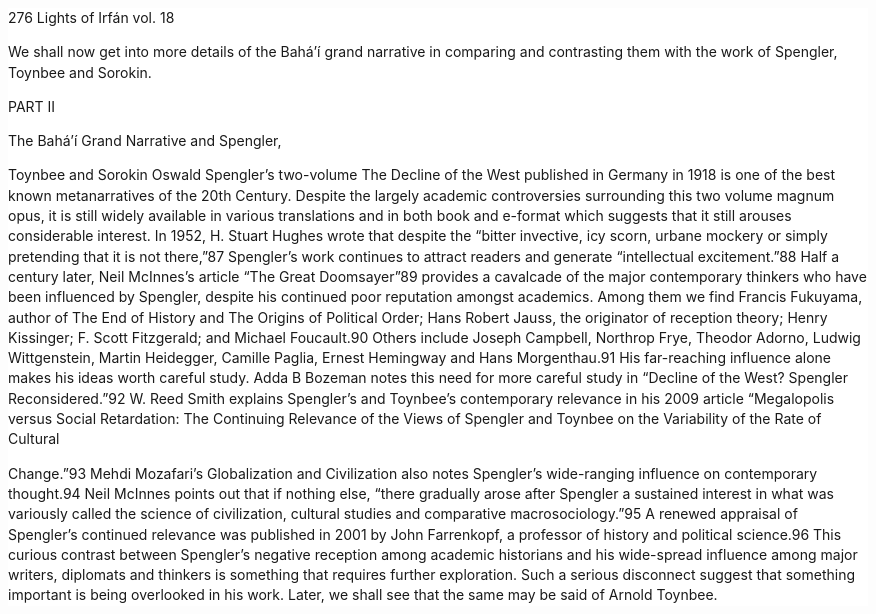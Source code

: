 276                                          Lights of Irfán vol. 18

We shall now get into more details of the Bahá’í grand
narrative in comparing and contrasting them with the work of
Spengler, Toynbee and Sorokin.

PART II

The Bahá’í Grand Narrative and Spengler,

Toynbee and Sorokin
Oswald Spengler’s two-volume The Decline of the West
published in Germany in 1918 is one of the best known
metanarratives of the 20th Century. Despite the largely academic
controversies surrounding this two volume magnum opus, it is
still widely available in various translations and in both book
and e-format which suggests that it still arouses considerable
interest. In 1952, H. Stuart Hughes wrote that despite the
“bitter invective, icy scorn, urbane mockery or simply
pretending that it is not there,”87 Spengler’s work continues to
attract readers and generate “intellectual excitement.”88 Half a
century later, Neil McInnes’s article “The Great Doomsayer”89
provides a cavalcade of the major contemporary thinkers who
have been influenced by Spengler, despite his continued poor
reputation amongst academics. Among them we find Francis
Fukuyama, author of The End of History and The Origins of
Political Order; Hans Robert Jauss, the originator of reception
theory; Henry Kissinger; F. Scott Fitzgerald; and Michael
Foucault.90 Others include Joseph Campbell, Northrop Frye,
Theodor Adorno, Ludwig Wittgenstein, Martin Heidegger,
Camille Paglia, Ernest Hemingway and Hans Morgenthau.91 His
far-reaching influence alone makes his ideas worth careful
study. Adda B Bozeman notes this need for more careful study
in “Decline of the West? Spengler Reconsidered.”92 W. Reed
Smith explains Spengler’s and Toynbee’s contemporary
relevance in his 2009 article “Megalopolis versus Social
Retardation: The Continuing Relevance of the Views of
Spengler and Toynbee on the Variability of the Rate of Cultural

Change.”93 Mehdi Mozafari’s Globalization and Civilization
also notes Spengler’s wide-ranging influence on contemporary
thought.94 Neil McInnes points out that if nothing else, “there
gradually arose after Spengler a sustained interest in what was
variously called the science of civilization, cultural studies and
comparative macrosociology.”95 A renewed appraisal of
Spengler’s continued relevance was published in 2001 by John
Farrenkopf, a professor of history and political science.96 This
curious contrast between Spengler’s negative reception among
academic historians and his wide-spread influence among major
writers, diplomats and thinkers is something that requires
further exploration. Such a serious disconnect suggest that
something important is being overlooked in his work. Later, we
shall see that the same may be said of Arnold Toynbee.
